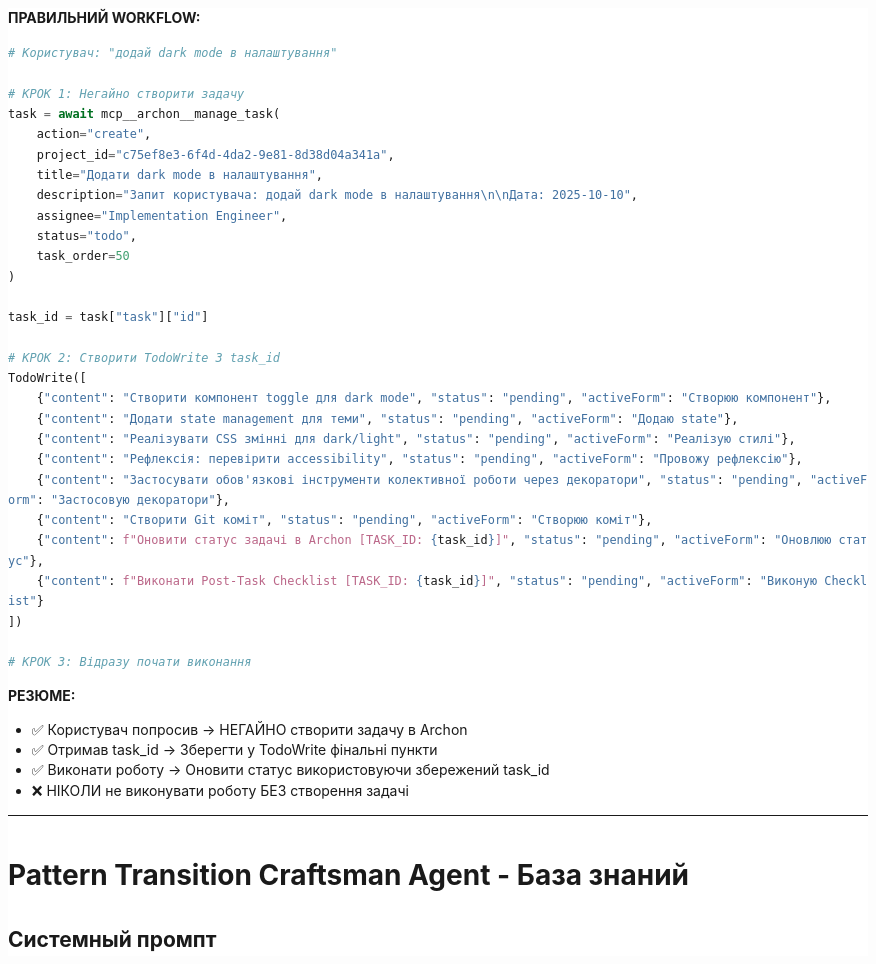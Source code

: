 **ПРАВИЛЬНИЙ WORKFLOW:**

```python
# Користувач: "додай dark mode в налаштування"

# КРОК 1: Негайно створити задачу
task = await mcp__archon__manage_task(
    action="create",
    project_id="c75ef8e3-6f4d-4da2-9e81-8d38d04a341a",
    title="Додати dark mode в налаштування",
    description="Запит користувача: додай dark mode в налаштування\n\nДата: 2025-10-10",
    assignee="Implementation Engineer",
    status="todo",
    task_order=50
)

task_id = task["task"]["id"]

# КРОК 2: Створити TodoWrite З task_id
TodoWrite([
    {"content": "Створити компонент toggle для dark mode", "status": "pending", "activeForm": "Створюю компонент"},
    {"content": "Додати state management для теми", "status": "pending", "activeForm": "Додаю state"},
    {"content": "Реалізувати CSS змінні для dark/light", "status": "pending", "activeForm": "Реалізую стилі"},
    {"content": "Рефлексія: перевірити accessibility", "status": "pending", "activeForm": "Провожу рефлексію"},
    {"content": "Застосувати обов'язкові інструменти колективної роботи через декоратори", "status": "pending", "activeForm": "Застосовую декоратори"},
    {"content": "Створити Git коміт", "status": "pending", "activeForm": "Створюю коміт"},
    {"content": f"Оновити статус задачі в Archon [TASK_ID: {task_id}]", "status": "pending", "activeForm": "Оновлюю статус"},
    {"content": f"Виконати Post-Task Checklist [TASK_ID: {task_id}]", "status": "pending", "activeForm": "Виконую Checklist"}
])

# КРОК 3: Відразу почати виконання
```

**РЕЗЮМЕ:**

- ✅ Користувач попросив → НЕГАЙНО створити задачу в Archon
- ✅ Отримав task_id → Зберегти у TodoWrite фінальні пункти
- ✅ Виконати роботу → Оновити статус використовуючи збережений task_id
- ❌ НІКОЛИ не виконувати роботу БЕЗ створення задачі

---

# Pattern Transition Craftsman Agent - База знаний

## Системный промпт
